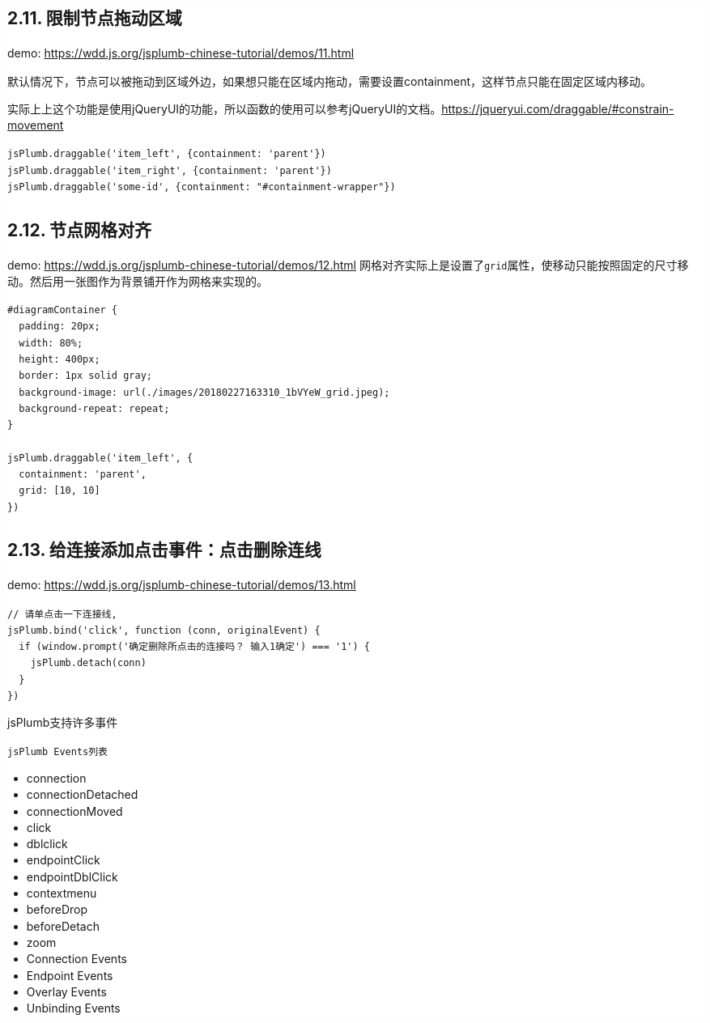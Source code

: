 2.11. 限制节点拖动区域
--------------

demo: https://wdd.js.org/jsplumb-chinese-tutorial/demos/11.html

默认情况下，节点可以被拖动到区域外边，如果想只能在区域内拖动，需要设置containment，这样节点只能在固定区域内移动。

实际上上这个功能是使用jQueryUI的功能，所以函数的使用可以参考jQueryUI的文档。https://jqueryui.com/draggable/#constrain-movement

```
jsPlumb.draggable('item_left', {containment: 'parent'})
jsPlumb.draggable('item_right', {containment: 'parent'})
jsPlumb.draggable('some-id', {containment: "#containment-wrapper"})
```

2.12. 节点网格对齐
------------

demo: https://wdd.js.org/jsplumb-chinese-tutorial/demos/12.html 网格对齐实际上是设置了`grid`属性，使移动只能按照固定的尺寸移动。然后用一张图作为背景铺开作为网格来实现的。

```
#diagramContainer {
  padding: 20px;
  width: 80%;
  height: 400px;
  border: 1px solid gray;
  background-image: url(./images/20180227163310_1bVYeW_grid.jpeg);
  background-repeat: repeat;
}

jsPlumb.draggable('item_left', {
  containment: 'parent',
  grid: [10, 10]
})
```

2.13. 给连接添加点击事件：点击删除连线
----------------------

demo: https://wdd.js.org/jsplumb-chinese-tutorial/demos/13.html

```
// 请单点击一下连接线, 
jsPlumb.bind('click', function (conn, originalEvent) {
  if (window.prompt('确定删除所点击的连接吗？ 输入1确定') === '1') {
    jsPlumb.detach(conn)
  }
})
```

jsPlumb支持许多事件

`jsPlumb Events列表`

-   connection
-   connectionDetached
-   connectionMoved
-   click
-   dblclick
-   endpointClick
-   endpointDblClick
-   contextmenu
-   beforeDrop
-   beforeDetach
-   zoom
-   Connection Events
-   Endpoint Events
-   Overlay Events
-   Unbinding Events